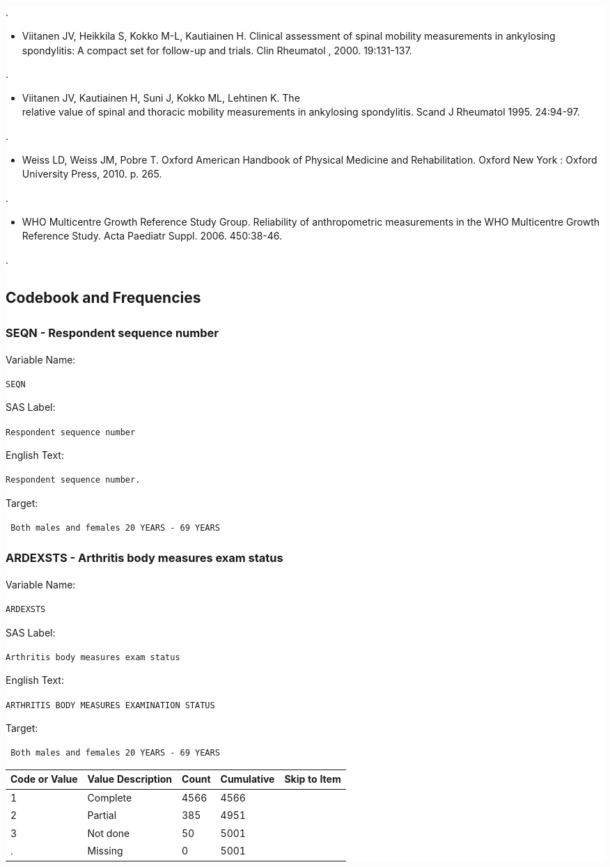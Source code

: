 .

  * Viitanen JV, Heikkila S, Kokko M-L, Kautiainen H. Clinical assessment of spinal mobility measurements in ankylosing spondylitis: A compact set for follow-up and trials. Clin Rheumatol , 2000. 19:131-137.

.

  * Viitanen JV, Kautiainen H, Suni J, Kokko ML, Lehtinen K. The   
relative value of spinal and thoracic mobility measurements in ankylosing
spondylitis. Scand J Rheumatol 1995. 24:94-97.

.

  * Weiss LD, Weiss JM, Pobre T. Oxford American Handbook of Physical Medicine and Rehabilitation. Oxford New York : Oxford University Press, 2010. p. 265.

.

  * WHO Multicentre Growth Reference Study Group. Reliability of anthropometric measurements in the WHO Multicentre Growth Reference Study. Acta Paediatr Suppl. 2006. 450:38-46.

.

## Codebook and Frequencies

### SEQN - Respondent sequence number

Variable Name:

    SEQN
SAS Label:

    Respondent sequence number
English Text:

    Respondent sequence number.
Target:

     Both males and females 20 YEARS - 69 YEARS

### ARDEXSTS - Arthritis body measures exam status

Variable Name:

    ARDEXSTS
SAS Label:

    Arthritis body measures exam status
English Text:

    ARTHRITIS BODY MEASURES EXAMINATION STATUS
Target:

     Both males and females 20 YEARS - 69 YEARS
Code or Value | Value Description | Count | Cumulative | Skip to Item  
---|---|---|---|---  
1 | Complete | 4566 | 4566 |   
2 | Partial | 385 | 4951 |   
3 | Not done | 50 | 5001 |   
. | Missing | 0 | 5001 |   
  